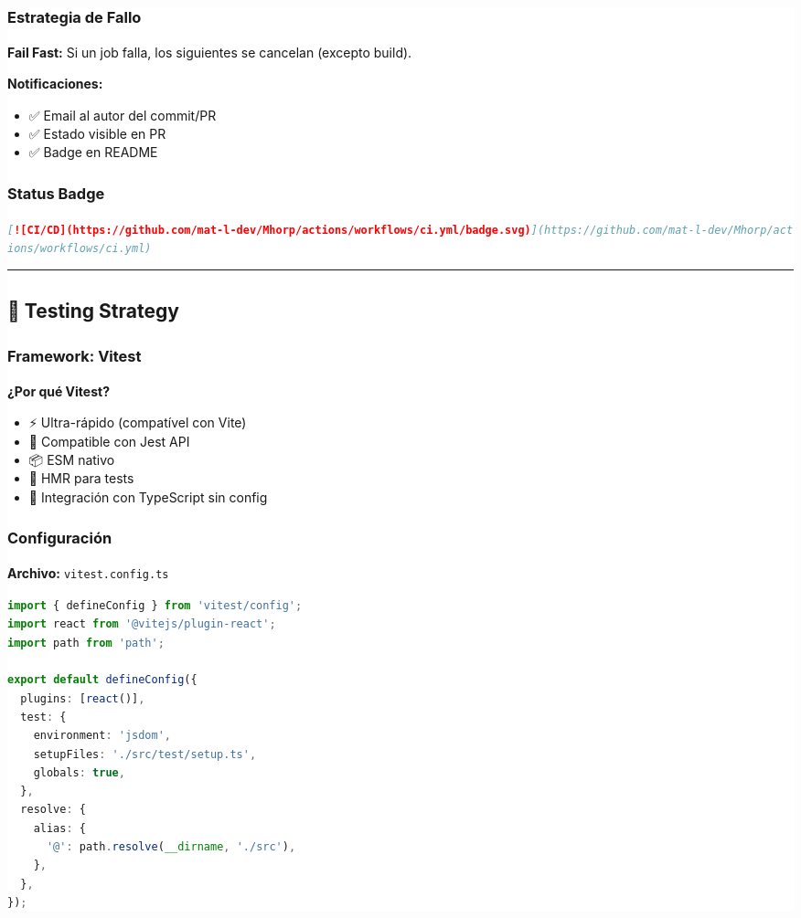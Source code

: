 ### Estrategia de Fallo

**Fail Fast:** Si un job falla, los siguientes se cancelan (excepto build).

**Notificaciones:**
- ✅ Email al autor del commit/PR
- ✅ Estado visible en PR
- ✅ Badge en README

### Status Badge

```markdown
[![CI/CD](https://github.com/mat-l-dev/Mhorp/actions/workflows/ci.yml/badge.svg)](https://github.com/mat-l-dev/Mhorp/actions/workflows/ci.yml)
```

---

## 🧪 Testing Strategy

### Framework: Vitest

**¿Por qué Vitest?**
- ⚡ Ultra-rápido (compatível con Vite)
- 🔧 Compatible con Jest API
- 📦 ESM nativo
- 🎯 HMR para tests
- 🧩 Integración con TypeScript sin config

### Configuración

**Archivo:** `vitest.config.ts`

```typescript
import { defineConfig } from 'vitest/config';
import react from '@vitejs/plugin-react';
import path from 'path';

export default defineConfig({
  plugins: [react()],
  test: {
    environment: 'jsdom',
    setupFiles: './src/test/setup.ts',
    globals: true,
  },
  resolve: {
    alias: {
      '@': path.resolve(__dirname, './src'),
    },
  },
});
```
